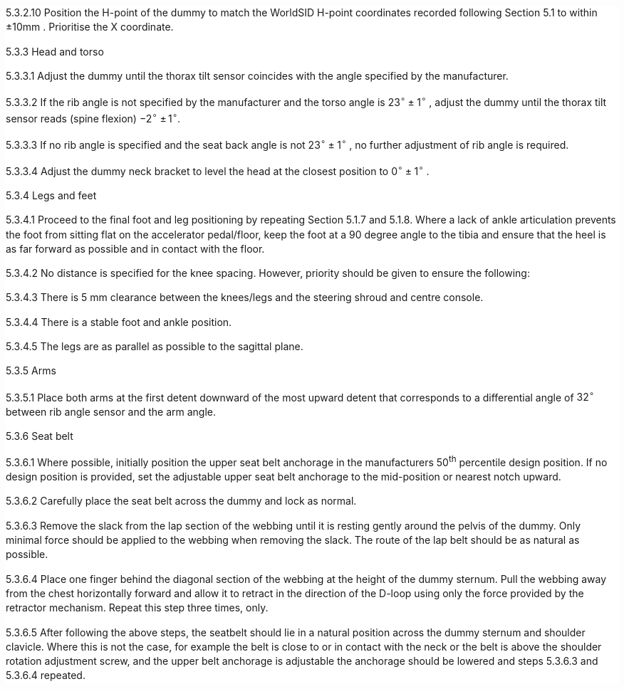  5.3.2.10   Position the H-point of the dummy to match the WorldSID H-point coordinates  recorded following Section 5.1 to within  $\pm10\mathrm{mm}$  . Prioritise the X coordinate.   

 5.3.3   Head and torso 

 5.3.3.1   Adjust the dummy until the thorax tilt sensor coincides with the angle specified by the  manufacturer. 

 5.3.3.2   If the rib angle is not specified by the manufacturer and the torso angle is   $23^{\circ}\pm1^{\circ}$  , adjust  the dummy until the thorax tilt sensor reads  (spine flexion) $-2^{\circ}$   $\pm\,1^{\circ}$.  

5.3.3.3   If no rib angle is specified and the seat back angle is not   $23^{\circ}\pm1^{\circ}$  , no further adjustment of  rib angle is required. 

 5.3.3.4   Adjust the dummy neck bracket to level the head at the closest position to   $0^{\circ}\pm1^{\circ}$  .  

5.3.4   Legs and feet  

5.3.4.1   Proceed to the final foot and leg positioning by repeating Section 5.1.7 and 5.1.8. Where a  lack of ankle articulation prevents the foot from sitting flat on the accelerator pedal/floor,  keep the foot at a 90 degree angle to the tibia and ensure that the heel is as far forward as  possible and in contact with the floor. 

 5.3.4.2   No distance is specified for the knee spacing. However, priority should be given to ensure  the following: 

 5.3.4.3   There is  $5\:\mathrm{mm}$   clearance between the knees/legs and the steering shroud and centre console. 

 5.3.4.4   There is a stable foot and ankle position. 

 5.3.4.5   The legs are as parallel as possible to the sagittal plane.   

 5.3.5   Arms 

 5.3.5.1   Place both arms at the first detent downward of the most upward detent that corresponds to  a differential angle of   $32^{\circ}$   between rib angle sensor and the arm angle. 

  

 5.3.6   Seat belt 

 5.3.6.1   Where possible, initially position the upper seat belt anchorage in the manufacturers   $50^{\mathrm{th}}$    percentile design position. If no design position is provided, set the adjustable upper seat  belt anchorage to the mid-position or nearest notch upward. 

 5.3.6.2   Carefully place the seat belt across the dummy and lock as normal. 

 5.3.6.3   Remove the slack from the lap section of the webbing until it is resting gently around the  pelvis of the dummy. Only minimal force should be applied to the webbing when removing  the slack. The route of the lap belt should be as natural as possible. 

 5.3.6.4   Place one finger behind the diagonal section of the webbing at the height of the dummy  sternum. Pull the webbing away from the chest horizontally forward and allow it to retract  in the direction of the D-loop using only the force provided by the retractor mechanism.  Repeat this step three times, only. 

 5.3.6.5   After following the above steps, the seatbelt should lie in a natural position across the  dummy sternum and shoulder clavicle. Where this is not the case, for example the belt is  close to or in contact with the neck or the belt is above the shoulder rotation adjustment  screw, and the upper belt anchorage is adjustable the anchorage should be lowered and steps  5.3.6.3 and 5.3.6.4 repeated. 
